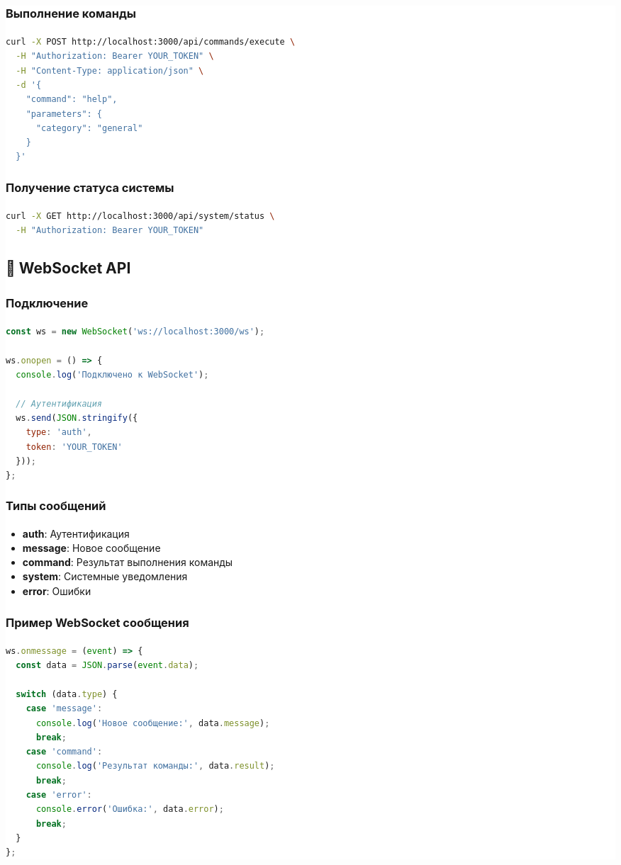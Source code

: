 ### Выполнение команды
```bash
curl -X POST http://localhost:3000/api/commands/execute \
  -H "Authorization: Bearer YOUR_TOKEN" \
  -H "Content-Type: application/json" \
  -d '{
    "command": "help",
    "parameters": {
      "category": "general"
    }
  }'
```

### Получение статуса системы
```bash
curl -X GET http://localhost:3000/api/system/status \
  -H "Authorization: Bearer YOUR_TOKEN"
```

## 🔄 WebSocket API

### Подключение
```javascript
const ws = new WebSocket('ws://localhost:3000/ws');

ws.onopen = () => {
  console.log('Подключено к WebSocket');
  
  // Аутентификация
  ws.send(JSON.stringify({
    type: 'auth',
    token: 'YOUR_TOKEN'
  }));
};
```

### Типы сообщений
- **auth**: Аутентификация
- **message**: Новое сообщение
- **command**: Результат выполнения команды
- **system**: Системные уведомления
- **error**: Ошибки

### Пример WebSocket сообщения
```javascript
ws.onmessage = (event) => {
  const data = JSON.parse(event.data);
  
  switch (data.type) {
    case 'message':
      console.log('Новое сообщение:', data.message);
      break;
    case 'command':
      console.log('Результат команды:', data.result);
      break;
    case 'error':
      console.error('Ошибка:', data.error);
      break;
  }
};
```
